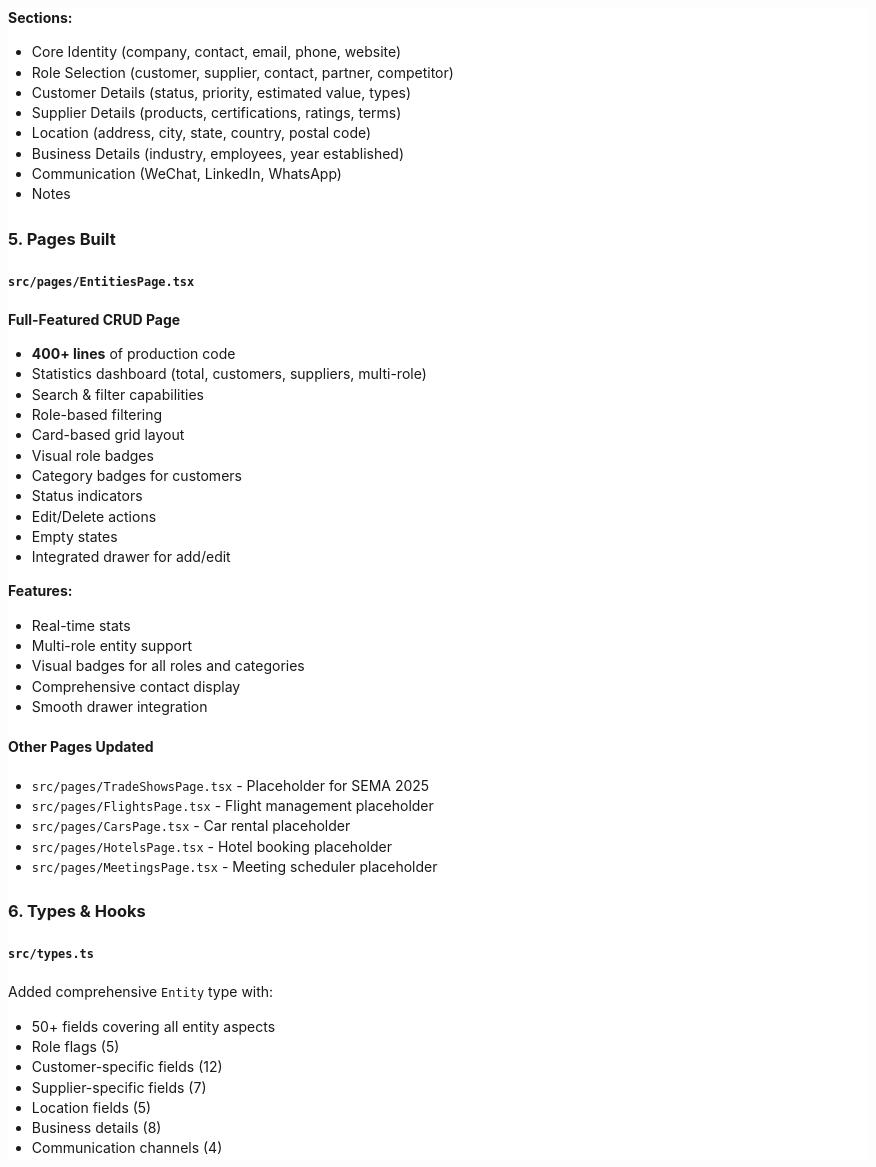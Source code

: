 **Sections:**
- Core Identity (company, contact, email, phone, website)
- Role Selection (customer, supplier, contact, partner, competitor)
- Customer Details (status, priority, estimated value, types)
- Supplier Details (products, certifications, ratings, terms)
- Location (address, city, state, country, postal code)
- Business Details (industry, employees, year established)
- Communication (WeChat, LinkedIn, WhatsApp)
- Notes

### 5. Pages Built

#### `src/pages/EntitiesPage.tsx`
**Full-Featured CRUD Page**
- **400+ lines** of production code
- Statistics dashboard (total, customers, suppliers, multi-role)
- Search & filter capabilities
- Role-based filtering
- Card-based grid layout
- Visual role badges
- Category badges for customers
- Status indicators
- Edit/Delete actions
- Empty states
- Integrated drawer for add/edit

**Features:**
- Real-time stats
- Multi-role entity support
- Visual badges for all roles and categories
- Comprehensive contact display
- Smooth drawer integration

#### Other Pages Updated
- `src/pages/TradeShowsPage.tsx` - Placeholder for SEMA 2025
- `src/pages/FlightsPage.tsx` - Flight management placeholder
- `src/pages/CarsPage.tsx` - Car rental placeholder
- `src/pages/HotelsPage.tsx` - Hotel booking placeholder
- `src/pages/MeetingsPage.tsx` - Meeting scheduler placeholder

### 6. Types & Hooks

#### `src/types.ts`
Added comprehensive `Entity` type with:
- 50+ fields covering all entity aspects
- Role flags (5)
- Customer-specific fields (12)
- Supplier-specific fields (7)
- Location fields (5)
- Business details (8)
- Communication channels (4)

